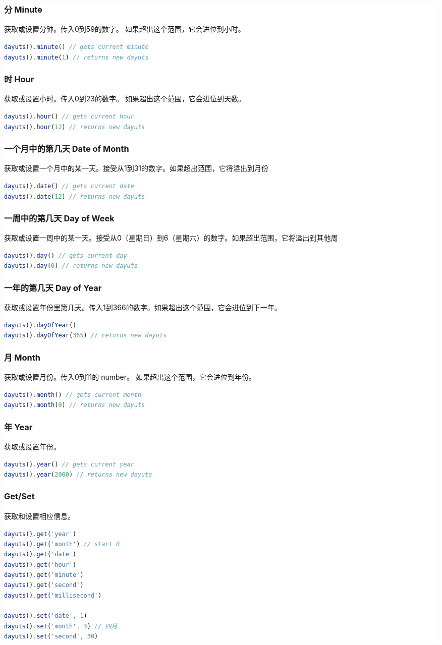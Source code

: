 ### 分 Minute
获取或设置分钟。传入0到59的数字。 如果超出这个范围，它会进位到小时。
```ts
dayuts().minute() // gets current minute
dayuts().minute(1) // returns new dayuts
```

### 时 Hour
获取或设置小时。传入0到23的数字。 如果超出这个范围，它会进位到天数。
```ts
dayuts().hour() // gets current hour
dayuts().hour(12) // returns new dayuts
```

### 一个月中的第几天 Date of Month 
获取或设置一个月中的某一天。接受从1到31的数字。如果超出范围，它将溢出到月份
```ts
dayuts().date() // gets current date
dayuts().date(12) // returns new dayuts
```

### 一周中的第几天 Day of Week 
获取或设置一周中的某一天。接受从0（星期日）到6（星期六）的数字。如果超出范围，它将溢出到其他周
```ts
dayuts().day() // gets current day
dayuts().day(0) // returns new dayuts
```


### 一年的第几天 Day of Year 
获取或设置年份里第几天。传入1到366的数字。如果超出这个范围，它会进位到下一年。
```ts
dayuts().dayOfYear() 
dayuts().dayOfYear(365) // returns new dayuts
```

### 月 Month
获取或设置月份。传入0到11的 number。 如果超出这个范围，它会进位到年份。
```ts
dayuts().month() // gets current month
dayuts().month(0) // returns new dayuts
```

### 年 Year
获取或设置年份。
```ts
dayuts().year() // gets current year
dayuts().year(2000) // returns new dayuts
```

### Get/Set
获取和设置相应信息。
```ts
dayuts().get('year')
dayuts().get('month') // start 0
dayuts().get('date')
dayuts().get('hour')
dayuts().get('minute')
dayuts().get('second')
dayuts().get('millisecond')

dayuts().set('date', 1)
dayuts().set('month', 3) // 四月
dayuts().set('second', 30)
```